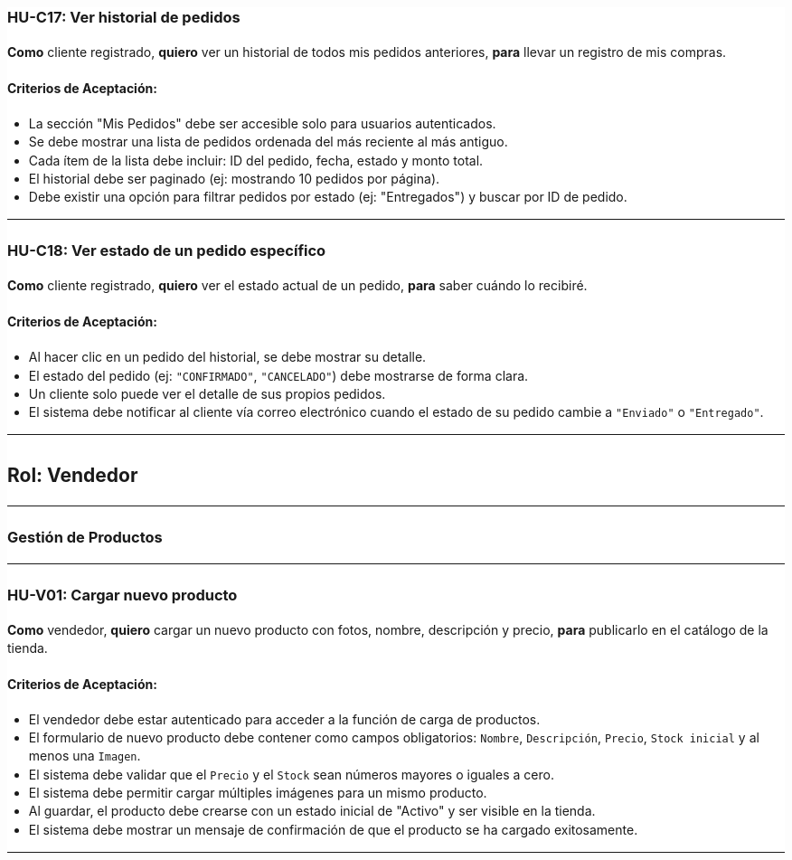 ### HU-C17: Ver historial de pedidos

**Como** cliente registrado, **quiero** ver un historial de todos mis pedidos anteriores, **para** llevar un registro de mis compras.

#### Criterios de Aceptación:
- La sección "Mis Pedidos" debe ser accesible solo para usuarios autenticados.
- Se debe mostrar una lista de pedidos ordenada del más reciente al más antiguo.
- Cada ítem de la lista debe incluir: ID del pedido, fecha, estado y monto total.
- El historial debe ser paginado (ej: mostrando 10 pedidos por página).
- Debe existir una opción para filtrar pedidos por estado (ej: "Entregados") y buscar por ID de pedido.

---

### HU-C18: Ver estado de un pedido específico

**Como** cliente registrado, **quiero** ver el estado actual de un pedido, **para** saber cuándo lo recibiré.

#### Criterios de Aceptación:
- Al hacer clic en un pedido del historial, se debe mostrar su detalle.
- El estado del pedido (ej: `"CONFIRMADO"`, `"CANCELADO"`) debe mostrarse de forma clara.
- Un cliente solo puede ver el detalle de sus propios pedidos.
- El sistema debe notificar al cliente vía correo electrónico cuando el estado de su pedido cambie a `"Enviado"` o `"Entregado"`.

---

## Rol: Vendedor
---
### Gestión de Productos
---

### HU-V01: Cargar nuevo producto

**Como** vendedor, **quiero** cargar un nuevo producto con fotos, nombre, descripción y precio, **para** publicarlo en el catálogo de la tienda.

#### Criterios de Aceptación:
- El vendedor debe estar autenticado para acceder a la función de carga de productos.
- El formulario de nuevo producto debe contener como campos obligatorios: `Nombre`, `Descripción`, `Precio`, `Stock inicial` y al menos una `Imagen`.
- El sistema debe validar que el `Precio` y el `Stock` sean números mayores o iguales a cero.
- El sistema debe permitir cargar múltiples imágenes para un mismo producto.
- Al guardar, el producto debe crearse con un estado inicial de "Activo" y ser visible en la tienda.
- El sistema debe mostrar un mensaje de confirmación de que el producto se ha cargado exitosamente.

---

